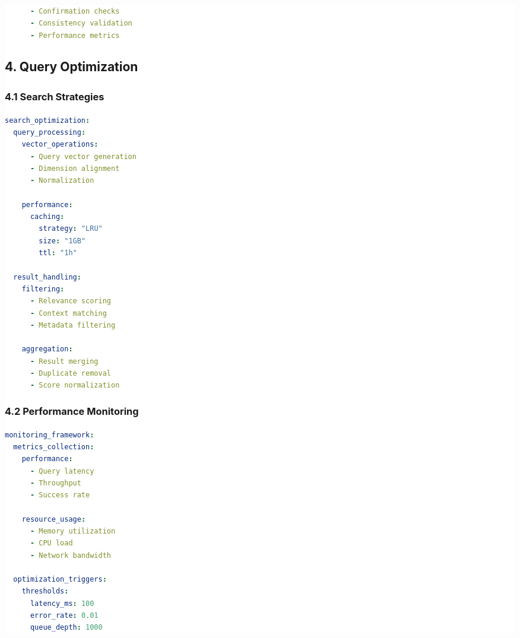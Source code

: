 ```yaml
      - Confirmation checks
      - Consistency validation
      - Performance metrics
```

## 4. Query Optimization

### 4.1 Search Strategies
```yaml
search_optimization:
  query_processing:
    vector_operations:
      - Query vector generation
      - Dimension alignment
      - Normalization
    
    performance:
      caching:
        strategy: "LRU"
        size: "1GB"
        ttl: "1h"

  result_handling:
    filtering:
      - Relevance scoring
      - Context matching
      - Metadata filtering
    
    aggregation:
      - Result merging
      - Duplicate removal
      - Score normalization
```

### 4.2 Performance Monitoring
```yaml
monitoring_framework:
  metrics_collection:
    performance:
      - Query latency
      - Throughput
      - Success rate
    
    resource_usage:
      - Memory utilization
      - CPU load
      - Network bandwidth

  optimization_triggers:
    thresholds:
      latency_ms: 100
      error_rate: 0.01
      queue_depth: 1000
```
